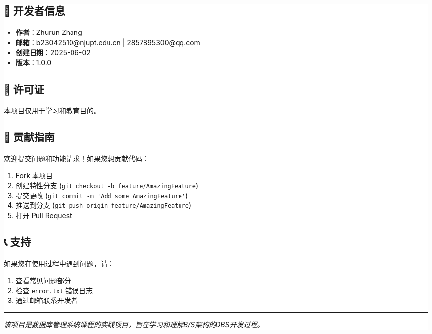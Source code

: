 ## 📝 开发者信息

- **作者**：Zhurun Zhang
- **邮箱**：b23042510@njupt.edu.cn | 2857895300@qq.com
- **创建日期**：2025-06-02
- **版本**：1.0.0

## 📄 许可证

本项目仅用于学习和教育目的。

## 🤝 贡献指南

欢迎提交问题和功能请求！如果您想贡献代码：

1. Fork 本项目
2. 创建特性分支 (`git checkout -b feature/AmazingFeature`)
3. 提交更改 (`git commit -m 'Add some AmazingFeature'`)
4. 推送到分支 (`git push origin feature/AmazingFeature`)
5. 打开 Pull Request

## 📞 支持

如果您在使用过程中遇到问题，请：
1. 查看常见问题部分
2. 检查 `error.txt` 错误日志
3. 通过邮箱联系开发者

---

*该项目是数据库管理系统课程的实践项目，旨在学习和理解B/S架构的DBS开发过程。* 
